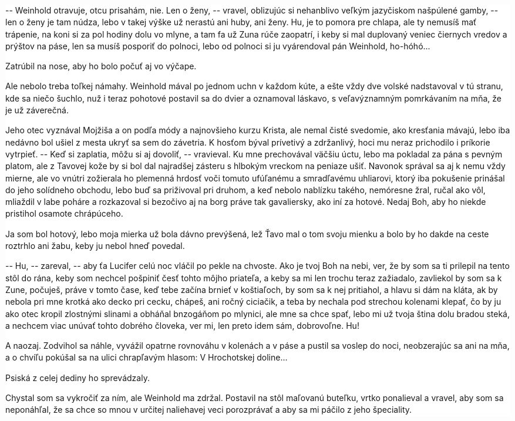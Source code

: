 -- Weinhold otravuje, otcu prisahám, nie. Len o ženy, -- vravel,
oblizujúc si nehanblivo veľkým jazyčiskom našpúlené gamby, -- len o ženy
je tam núdza, lebo v takej výške už nerastú ani huby, ani ženy. Hu, je
to pomora pre chlapa, ale ty nemusíš mať trápenie, na koni si za pol
hodiny dolu vo mlyne, a tam fa už Zuna rúče zaopatrí, i keby si mal
duplovaný veniec čiernych vredov a prýštov na páse, len sa musíš
posporiť do polnoci, lebo od polnoci si ju vyárendoval pán Weinhold,
ho-hóhó...

Zatrúbil na nose, aby ho bolo počuť aj vo výčape.

Ale nebolo treba toľkej námahy. Weinhold mával po jednom uchn v každom
kúte, a ešte vždy dve volské nadstavoval v tú stranu, kde sa niečo
šuchlo, nuž i teraz pohotové postavil sa do dvier a oznamoval láskavo, s
veľavýznamným pomrkávaním na mňa, že je už záverečná.

Jeho otec vyznával Mojžiša a on podľa módy a najnovšieho kurzu Krista,
ale nemal čisté svedomie, ako kresťania mávajú, lebo iba nedávno bol
ušiel z mesta ukryť sa sem do závetria. K hosťom býval prívetivý a
zdržanlivý, hoci mu neraz prichodilo i príkorie vytrpieť. -- Keď si
zaplatia, môžu si aj dovoliť, -- vravieval. Ku mne prechovával väčšiu
úctu, lebo ma pokladal za pána s pevným platom, ale z Tavovej kože by si
bol dal najradšej zásteru s hlbokým vreckom na peniaze ušiť. Navonok
správal sa aj k nemu vždy mierne, ale vo vnútri zožierala ho plemenná
hrdosť voči tomuto ufúľanému a smradľavému uhliarovi, ktorý iba
pokušenie prinášal do jeho solídneho obchodu, lebo buď sa priživoval pri
druhom, a keď nebolo nablízku takého, nemóresne žral, ručal ako vôl,
mliaždil v labe poháre a rozkazoval si bezočivo aj na borg práve tak
gavaliersky, ako iní za hotové. Nedaj Boh, aby ho niekde pristihol
osamote chrápúceho.

Ja som bol hotový, lebo moja mierka už bola dávno prevýšená, lež Ťavo
mal o tom svoju mienku a bolo by ho dakde na ceste roztrhlo ani žabu,
keby ju nebol hneď povedal.

-- Hu, -- zareval, -- aby ťa Lucifer celú noc vláčil po pekle na
chvoste. Ako je tvoj Boh na nebi, ver, že by som sa ti prilepil na tento
stôl do rána, keby som nechcel pošpiniť česť tohto môjho priateľa, a
keby sa mi len trochu teraz zažiadalo, zavliekol by som sa k Zune,
počuješ, práve v tomto čase, keď tebe začína brnieť v koštiaľoch, by som
sa k nej pritiahol, a hlavu si dám na kláta, ak by nebola pri mne krotká
ako decko pri cecku, chápeš, ani ročný ciciačik, a teba by nechala pod
strechou kolenami klepať, čo by ju ako otec kropil zlostnými slinami a
obháňal bnzogáňom po mlynici, ale mne sa chce spať, lebo mi už tvoja
ština dolu bradou steká, a nechcem viac unúvať tohto dobrého človeka,
ver mi, len preto idem sám, dobrovoľne. Hu!

A naozaj. Zodvihol sa náhle, vyvážil opatrne rovnováhu v kolenách a v
páse a pustil sa voslep do noci, neobzerajúc sa ani na mňa, a o chvíľu
pokúšal sa na ulici chrapľavým hlasom: V Hrochotskej doline...

Psiská z celej dediny ho sprevádzaly.

Chystal som sa vykročiť za ním, ale Weinhold ma zdržal. Postavil na stôl
maľovanú buteľku, vrtko ponalieval a vravel, aby som sa neponáhľal, že
sa chce so mnou v určitej naliehavej veci porozprávať a aby sa mi páčilo
z jeho špeciality.
